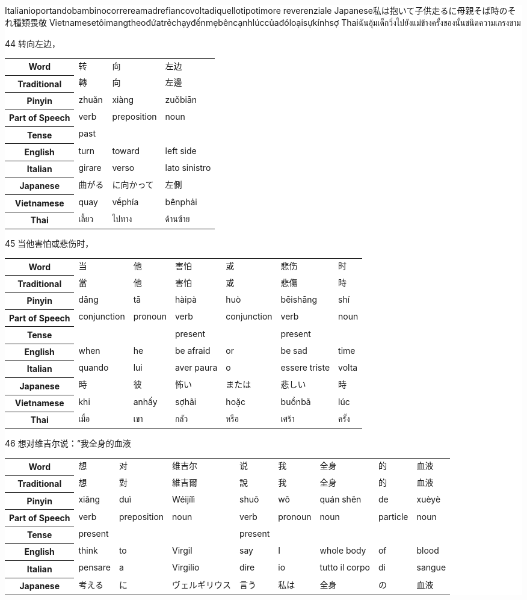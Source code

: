 <tr><th>Italian</th><td>io</td><td>portando</td><td>bambino</td><td>correre</td><td>a</td><td>madre</td><td>fianco</td><td>volta</td><td>di</td><td>quello</td><td>tipo</td><td>timore reverenziale</td></tr>
<tr><th>Japanese</th><td>私は</td><td>抱いて</td><td>子供</td><td>走る</td><td>に</td><td>母親</td><td>そば</td><td>時</td><td>の</td><td>それ</td><td>種類</td><td>畏敬</td></tr>
<tr><th>Vietnamese</th><td>tôi</td><td>mangtheo</td><td>đứatrẻ</td><td>chạy</td><td>đến</td><td>mẹ</td><td>bêncạnh</td><td>lúc</td><td>của</td><td>đó</td><td>loại</td><td>sựkínhsợ</td></tr>
<tr><th>Thai</th><td>ฉัน</td><td>อุ้ม</td><td>เด็ก</td><td>วิ่ง</td><td>ไปยัง</td><td>แม่</td><td>ข้าง</td><td>ครั้ง</td><td>ของ</td><td>นั้น</td><td>ชนิด</td><td>ความเกรงขาม</td></tr>
</table>

44 转向左边，

<table>
<tr><th>Word</th><td>转</td><td>向</td><td>左边</td></tr>
<tr><th>Traditional</th><td>轉</td><td>向</td><td>左邊</td></tr>
<tr><th>Pinyin</th><td>zhuǎn</td><td>xiàng</td><td>zuǒbiān</td></tr>
<tr><th>Part of Speech</th><td>verb</td><td>preposition</td><td>noun</td></tr>
<tr><th>Tense</th><td>past</td><td></td><td></td></tr>
<tr><th>English</th><td>turn</td><td>toward</td><td>left side</td></tr>
<tr><th>Italian</th><td>girare</td><td>verso</td><td>lato sinistro</td></tr>
<tr><th>Japanese</th><td>曲がる</td><td>に向かって</td><td>左側</td></tr>
<tr><th>Vietnamese</th><td>quay</td><td>vềphía</td><td>bênphải</td></tr>
<tr><th>Thai</th><td>เลี้ยว</td><td>ไปทาง</td><td>ด้านซ้าย</td></tr>
</table>

45 当他害怕或悲伤时，

<table>
<tr><th>Word</th><td>当</td><td>他</td><td>害怕</td><td>或</td><td>悲伤</td><td>时</td></tr>
<tr><th>Traditional</th><td>當</td><td>他</td><td>害怕</td><td>或</td><td>悲傷</td><td>時</td></tr>
<tr><th>Pinyin</th><td>dāng</td><td>tā</td><td>hàipà</td><td>huò</td><td>bēishāng</td><td>shí</td></tr>
<tr><th>Part of Speech</th><td>conjunction</td><td>pronoun</td><td>verb</td><td>conjunction</td><td>verb</td><td>noun</td></tr>
<tr><th>Tense</th><td></td><td></td><td>present</td><td></td><td>present</td><td></td></tr>
<tr><th>English</th><td>when</td><td>he</td><td>be afraid</td><td>or</td><td>be sad</td><td>time</td></tr>
<tr><th>Italian</th><td>quando</td><td>lui</td><td>aver paura</td><td>o</td><td>essere triste</td><td>volta</td></tr>
<tr><th>Japanese</th><td>時</td><td>彼</td><td>怖い</td><td>または</td><td>悲しい</td><td>時</td></tr>
<tr><th>Vietnamese</th><td>khi</td><td>anhấy</td><td>sợhãi</td><td>hoặc</td><td>buồnbã</td><td>lúc</td></tr>
<tr><th>Thai</th><td>เมื่อ</td><td>เขา</td><td>กลัว</td><td>หรือ</td><td>เศร้า</td><td>ครั้ง</td></tr>
</table>

46 想对维吉尔说：“我全身的血液

<table>
<tr><th>Word</th><td>想</td><td>对</td><td>维吉尔</td><td>说</td><td>我</td><td>全身</td><td>的</td><td>血液</td></tr>
<tr><th>Traditional</th><td>想</td><td>對</td><td>維吉爾</td><td>說</td><td>我</td><td>全身</td><td>的</td><td>血液</td></tr>
<tr><th>Pinyin</th><td>xiǎng</td><td>duì</td><td>Wéijílì</td><td>shuō</td><td>wǒ</td><td>quán shēn</td><td>de</td><td>xuèyè</td></tr>
<tr><th>Part of Speech</th><td>verb</td><td>preposition</td><td>noun</td><td>verb</td><td>pronoun</td><td>noun</td><td>particle</td><td>noun</td></tr>
<tr><th>Tense</th><td>present</td><td></td><td></td><td>present</td><td></td><td></td><td></td><td></td></tr>
<tr><th>English</th><td>think</td><td>to</td><td>Virgil</td><td>say</td><td>I</td><td>whole body</td><td>of</td><td>blood</td></tr>
<tr><th>Italian</th><td>pensare</td><td>a</td><td>Virgilio</td><td>dire</td><td>io</td><td>tutto il corpo</td><td>di</td><td>sangue</td></tr>
<tr><th>Japanese</th><td>考える</td><td>に</td><td>ヴェルギリウス</td><td>言う</td><td>私は</td><td>全身</td><td>の</td><td>血液</td></tr>